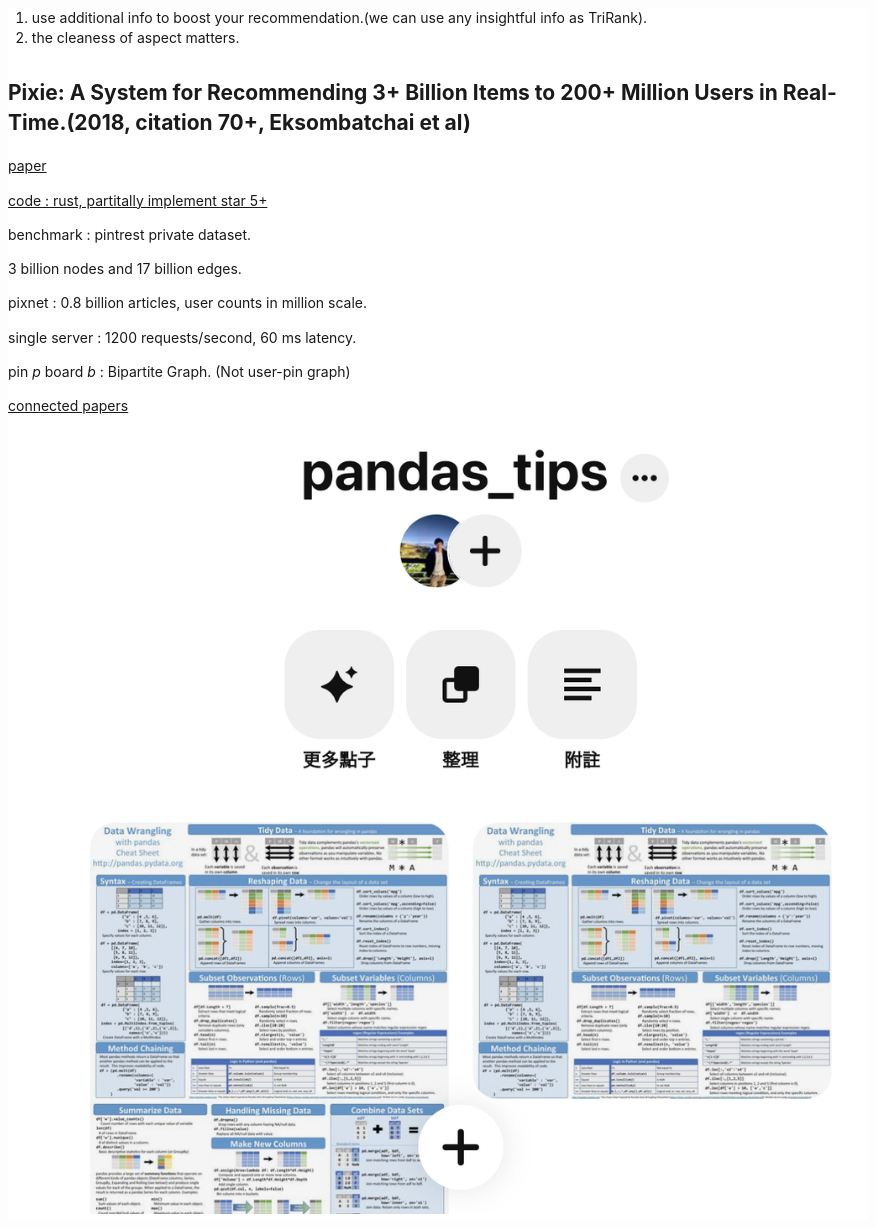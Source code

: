 1. use additional info to boost your recommendation.(we can use any insightful info as TriRank).
2. the cleaness of aspect matters.

## Pixie: A System for Recommending 3+ Billion Items to 200+ Million Users in Real-Time.(2018, citation 70+, Eksombatchai et al)



[paper](https://next-nus.github.io/slides/tuto-cikm2019-public.pdf)

[code : rust, partitally implement star 5+](https://github.com/JD557/pixie-rust)

benchmark : pintrest private dataset.

3 billion nodes and 17 billion edges. 

pixnet : 0.8 billion articles, user counts in million scale.

single server : 1200 requests/second, 60 ms latency.

pin $p$ board $b$  : Bipartite Graph. (Not user-pin graph)

[connected papers](https://www.connectedpapers.com/main/b120a10310645df329c691b782dea9ceb7dfe786/Pixie-A-System-for-Recommending-3-Billion-Items-to-200-Million-Users-in-RealTime/graph)

<img src='../asset/rw_5.png'></img>
